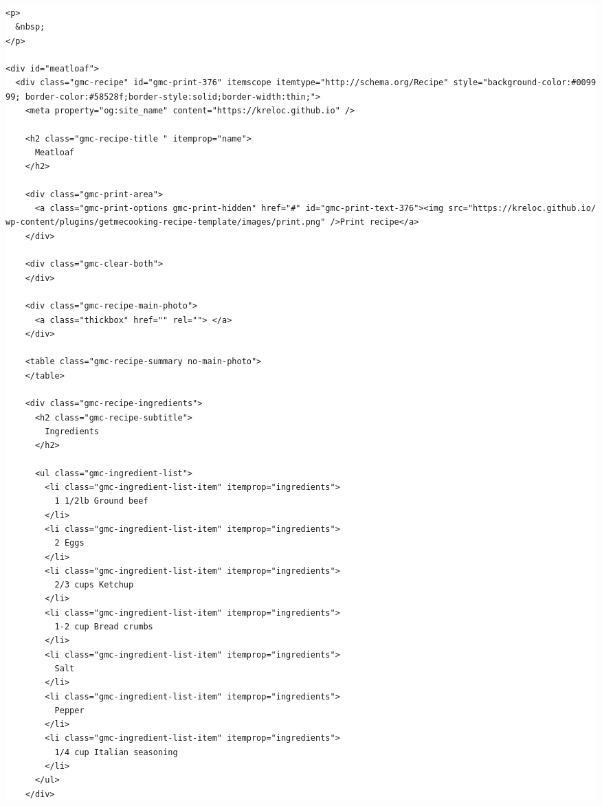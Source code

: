     <p>
      &nbsp;
    </p>
    
    <div id="meatloaf">
      <div class="gmc-recipe" id="gmc-print-376" itemscope itemtype="http://schema.org/Recipe" style="background-color:#009999; border-color:#58528f;border-style:solid;border-width:thin;">
        <meta property="og:site_name" content="https://kreloc.github.io" />
        
        <h2 class="gmc-recipe-title " itemprop="name">
          Meatloaf
        </h2>
        
        <div class="gmc-print-area">
          <a class="gmc-print-options gmc-print-hidden" href="#" id="gmc-print-text-376"><img src="https://kreloc.github.io/wp-content/plugins/getmecooking-recipe-template/images/print.png" />Print recipe</a>
        </div>
        
        <div class="gmc-clear-both">
        </div>
        
        <div class="gmc-recipe-main-photo">
          <a class="thickbox" href="" rel=""> </a>
        </div>
        
        <table class="gmc-recipe-summary no-main-photo">
        </table>
        
        <div class="gmc-recipe-ingredients">
          <h2 class="gmc-recipe-subtitle">
            Ingredients
          </h2>
          
          <ul class="gmc-ingredient-list">
            <li class="gmc-ingredient-list-item" itemprop="ingredients">
              1 1/2lb Ground beef
            </li>
            <li class="gmc-ingredient-list-item" itemprop="ingredients">
              2 Eggs
            </li>
            <li class="gmc-ingredient-list-item" itemprop="ingredients">
              2/3 cups Ketchup
            </li>
            <li class="gmc-ingredient-list-item" itemprop="ingredients">
              1-2 cup Bread crumbs
            </li>
            <li class="gmc-ingredient-list-item" itemprop="ingredients">
              Salt
            </li>
            <li class="gmc-ingredient-list-item" itemprop="ingredients">
              Pepper
            </li>
            <li class="gmc-ingredient-list-item" itemprop="ingredients">
              1/4 cup Italian seasoning
            </li>
          </ul>
        </div>
        